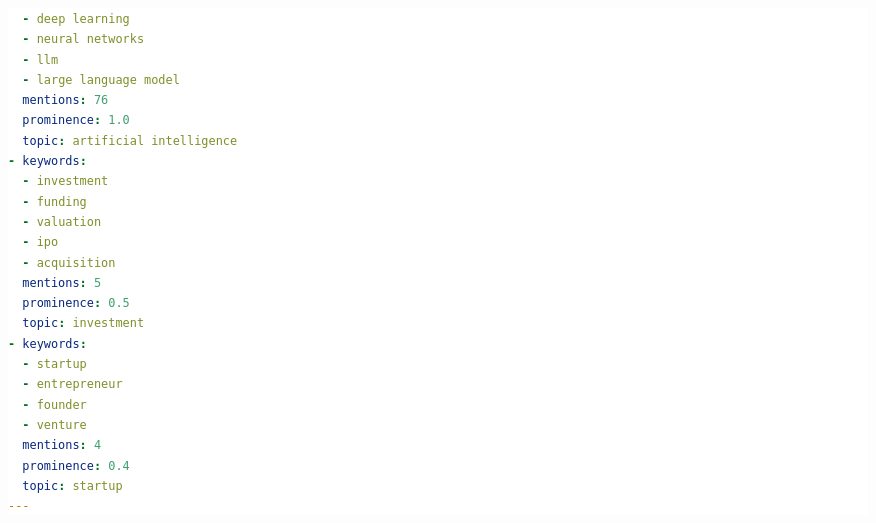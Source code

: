 ```yaml
  - deep learning
  - neural networks
  - llm
  - large language model
  mentions: 76
  prominence: 1.0
  topic: artificial intelligence
- keywords:
  - investment
  - funding
  - valuation
  - ipo
  - acquisition
  mentions: 5
  prominence: 0.5
  topic: investment
- keywords:
  - startup
  - entrepreneur
  - founder
  - venture
  mentions: 4
  prominence: 0.4
  topic: startup
---
```




